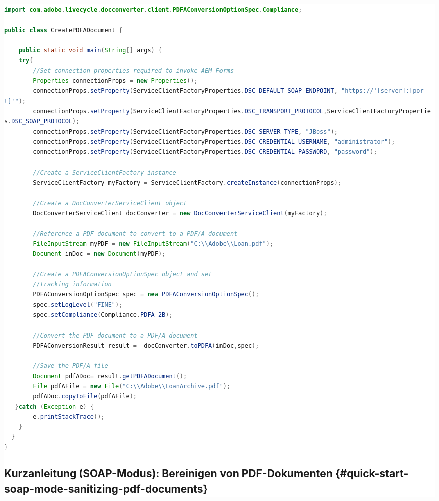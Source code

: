 ```java
import com.adobe.livecycle.docconverter.client.PDFAConversionOptionSpec.Compliance;

public class CreatePDFADocument {

    public static void main(String[] args) {
    try{
        //Set connection properties required to invoke AEM Forms
        Properties connectionProps = new Properties();
        connectionProps.setProperty(ServiceClientFactoryProperties.DSC_DEFAULT_SOAP_ENDPOINT, "https://'[server]:[port]'");
        connectionProps.setProperty(ServiceClientFactoryProperties.DSC_TRANSPORT_PROTOCOL,ServiceClientFactoryProperties.DSC_SOAP_PROTOCOL);
        connectionProps.setProperty(ServiceClientFactoryProperties.DSC_SERVER_TYPE, "JBoss");
        connectionProps.setProperty(ServiceClientFactoryProperties.DSC_CREDENTIAL_USERNAME, "administrator");
        connectionProps.setProperty(ServiceClientFactoryProperties.DSC_CREDENTIAL_PASSWORD, "password");

        //Create a ServiceClientFactory instance
        ServiceClientFactory myFactory = ServiceClientFactory.createInstance(connectionProps);

        //Create a DocConverterServiceClient object
        DocConverterServiceClient docConverter = new DocConverterServiceClient(myFactory);

        //Reference a PDF document to convert to a PDF/A document
        FileInputStream myPDF = new FileInputStream("C:\\Adobe\\Loan.pdf");
        Document inDoc = new Document(myPDF);

        //Create a PDFAConversionOptionSpec object and set
        //tracking information
        PDFAConversionOptionSpec spec = new PDFAConversionOptionSpec();
        spec.setLogLevel("FINE");
        spec.setCompliance(Compliance.PDFA_2B);

        //Convert the PDF document to a PDF/A document
        PDFAConversionResult result =  docConverter.toPDFA(inDoc,spec);

        //Save the PDF/A file
        Document pdfADoc= result.getPDFADocument();
        File pdfAFile = new File("C:\\Adobe\\LoanArchive.pdf");
        pdfADoc.copyToFile(pdfAFile);
   }catch (Exception e) {
        e.printStackTrace();
    }
  }
}
```

## Kurzanleitung (SOAP-Modus): Bereinigen von PDF-Dokumenten {#quick-start-soap-mode-sanitizing-pdf-documents}
